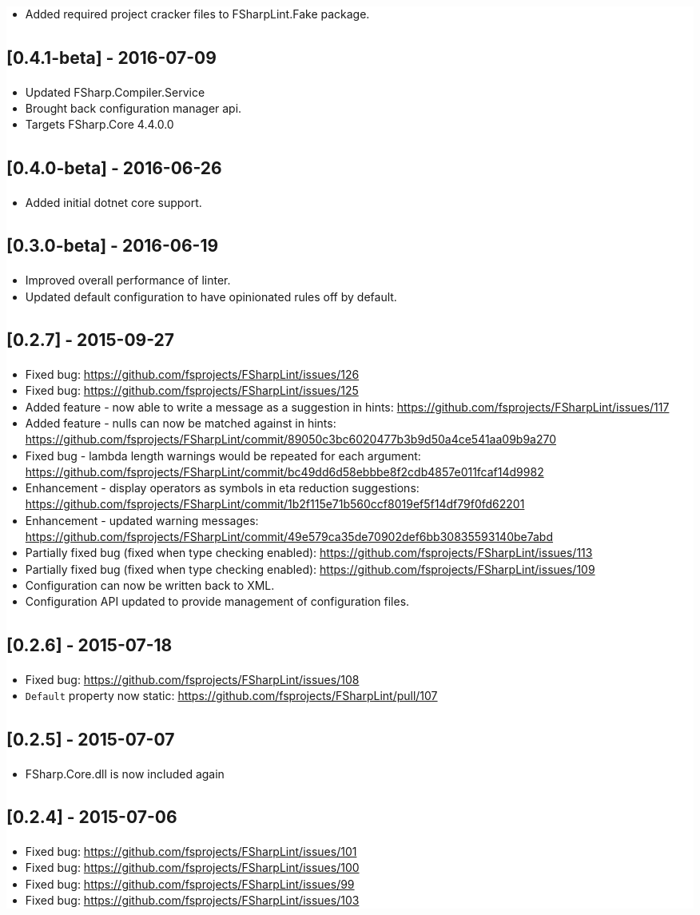 - Added required project cracker files to FSharpLint.Fake package.

## [0.4.1-beta] - 2016-07-09

- Updated FSharp.Compiler.Service
- Brought back configuration manager api.
- Targets FSharp.Core 4.4.0.0

## [0.4.0-beta] - 2016-06-26

- Added initial dotnet core support.

## [0.3.0-beta] - 2016-06-19

- Improved overall performance of linter.
- Updated default configuration to have opinionated rules off by default.

## [0.2.7] - 2015-09-27

- Fixed bug: <https://github.com/fsprojects/FSharpLint/issues/126>
- Fixed bug: <https://github.com/fsprojects/FSharpLint/issues/125>
- Added feature - now able to write a message as a suggestion in hints: <https://github.com/fsprojects/FSharpLint/issues/117>
- Added feature - nulls can now be matched against in hints: <https://github.com/fsprojects/FSharpLint/commit/89050c3bc6020477b3b9d50a4ce541aa09b9a270>
- Fixed bug - lambda length warnings would be repeated for each argument: <https://github.com/fsprojects/FSharpLint/commit/bc49dd6d58ebbbe8f2cdb4857e011fcaf14d9982>
- Enhancement - display operators as symbols in eta reduction suggestions: <https://github.com/fsprojects/FSharpLint/commit/1b2f115e71b560ccf8019ef5f14df79f0fd62201>
- Enhancement - updated warning messages: <https://github.com/fsprojects/FSharpLint/commit/49e579ca35de70902def6bb30835593140be7abd>
- Partially fixed bug (fixed when type checking enabled): <https://github.com/fsprojects/FSharpLint/issues/113>
- Partially fixed bug (fixed when type checking enabled): <https://github.com/fsprojects/FSharpLint/issues/109>
- Configuration can now be written back to XML.
- Configuration API updated to provide management of configuration files.

## [0.2.6] - 2015-07-18

- Fixed bug: <https://github.com/fsprojects/FSharpLint/issues/108>
- `Default` property now static: <https://github.com/fsprojects/FSharpLint/pull/107>

## [0.2.5] - 2015-07-07

- FSharp.Core.dll is now included again

## [0.2.4] - 2015-07-06

- Fixed bug: <https://github.com/fsprojects/FSharpLint/issues/101>
- Fixed bug: <https://github.com/fsprojects/FSharpLint/issues/100>
- Fixed bug: <https://github.com/fsprojects/FSharpLint/issues/99>
- Fixed bug: <https://github.com/fsprojects/FSharpLint/issues/103>


[Unreleased]: https://github.com/fsprojects/FSharpLint/compare/releases/0.30.0...HEAD
[0.30.0]: https://github.com/fsprojects/FSharpLint/compare/releases/0.24.2...releases/0.30.0